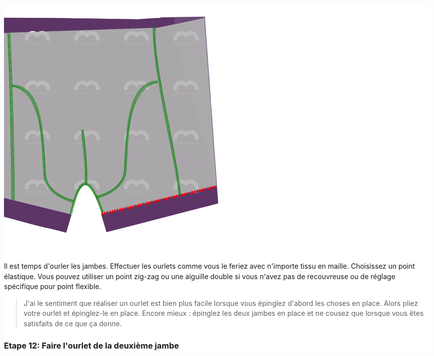 ![Ourler la première jambe](step11.png)

Il est temps d'ourler les jambes. Effectuer les ourlets comme vous le feriez avec n'importe tissu en maille. Choisissez un point élastique. Vous pouvez utiliser un point zig-zag ou une aiguille double si vous n'avez pas de recouvreuse ou de réglage spécifique pour point flexible.

> J'ai le sentiment que réaliser un ourlet est bien plus facile lorsque vous épinglez d'abord les choses en place. 
> Alors pliez votre ourlet et épinglez-le en place. 
> Encore mieux : épinglez les deux jambes en place et ne cousez que lorsque vous êtes satisfaits de ce que ça donne.

### Etape 12: Faire l'ourlet de la deuxième jambe